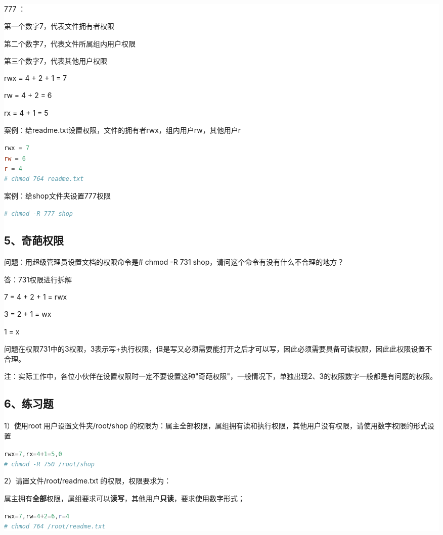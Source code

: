 777 ：

第一个数字7，代表文件拥有者权限

第二个数字7，代表文件所属组内用户权限

第三个数字7，代表其他用户权限

rwx = 4 + 2 + 1 = 7

rw = 4 + 2 = 6

rx = 4 + 1 = 5

案例：给readme.txt设置权限，文件的拥有者rwx，组内用户rw，其他用户r

```powershell
rwx = 7
rw = 6
r = 4
# chmod 764 readme.txt
```

案例：给shop文件夹设置777权限

```powershell
# chmod -R 777 shop
```

## 5、奇葩权限

问题：用超级管理员设置文档的权限命令是# chmod  -R  731 shop，请问这个命令有没有什么不合理的地方？

答：731权限进行拆解

7 = 4 + 2 + 1 = rwx

3 = 2 + 1 = wx

1 = x

问题在权限731中的3权限，3表示写+执行权限，但是写又必须需要能打开之后才可以写，因此必须需要具备可读权限，因此此权限设置不合理。

注：实际工作中，各位小伙伴在设置权限时一定不要设置这种"奇葩权限"，一般情况下，单独出现2、3的权限数字一般都是有问题的权限。

## 6、练习题

1）使用root 用户设置文件夹/root/shop 的权限为：属主全部权限，属组拥有读和执行权限，其他用户没有权限，请使用数字权限的形式设置

```powershell
rwx=7,rx=4+1=5,0
# chmod -R 750 /root/shop
```

2）请置文件/root/readme.txt 的权限，权限要求为：

​        属主拥有**全部**权限，属组要求可以**读写**，其他用户**只读**，要求使用数字形式；

```powershell
rwx=7,rw=4+2=6,r=4
# chmod 764 /root/readme.txt
```
